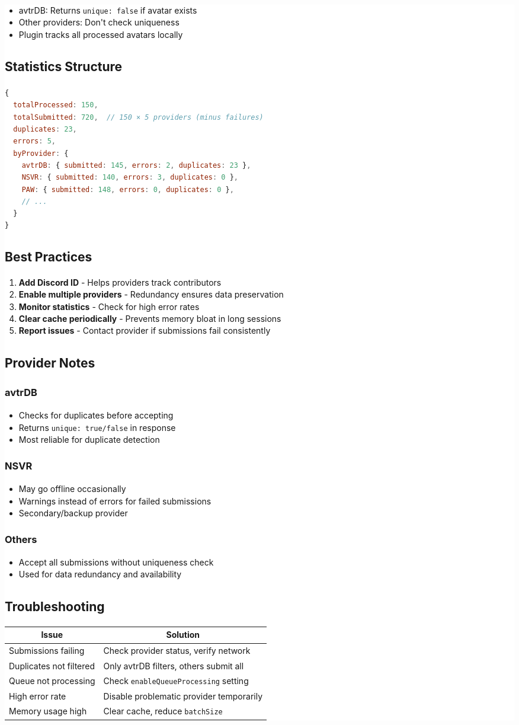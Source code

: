 - avtrDB: Returns `unique: false` if avatar exists
- Other providers: Don't check uniqueness
- Plugin tracks all processed avatars locally

## Statistics Structure

```javascript
{
  totalProcessed: 150,
  totalSubmitted: 720,  // 150 × 5 providers (minus failures)
  duplicates: 23,
  errors: 5,
  byProvider: {
    avtrDB: { submitted: 145, errors: 2, duplicates: 23 },
    NSVR: { submitted: 140, errors: 3, duplicates: 0 },
    PAW: { submitted: 148, errors: 0, duplicates: 0 },
    // ...
  }
}
```

## Best Practices

1. **Add Discord ID** - Helps providers track contributors
2. **Enable multiple providers** - Redundancy ensures data preservation
3. **Monitor statistics** - Check for high error rates
4. **Clear cache periodically** - Prevents memory bloat in long sessions
5. **Report issues** - Contact provider if submissions fail consistently

## Provider Notes

### avtrDB

- Checks for duplicates before accepting
- Returns `unique: true/false` in response
- Most reliable for duplicate detection

### NSVR

- May go offline occasionally
- Warnings instead of errors for failed submissions
- Secondary/backup provider

### Others

- Accept all submissions without uniqueness check
- Used for data redundancy and availability

## Troubleshooting

| Issue                   | Solution                                 |
| ----------------------- | ---------------------------------------- |
| Submissions failing     | Check provider status, verify network    |
| Duplicates not filtered | Only avtrDB filters, others submit all   |
| Queue not processing    | Check `enableQueueProcessing` setting    |
| High error rate         | Disable problematic provider temporarily |
| Memory usage high       | Clear cache, reduce `batchSize`          |
